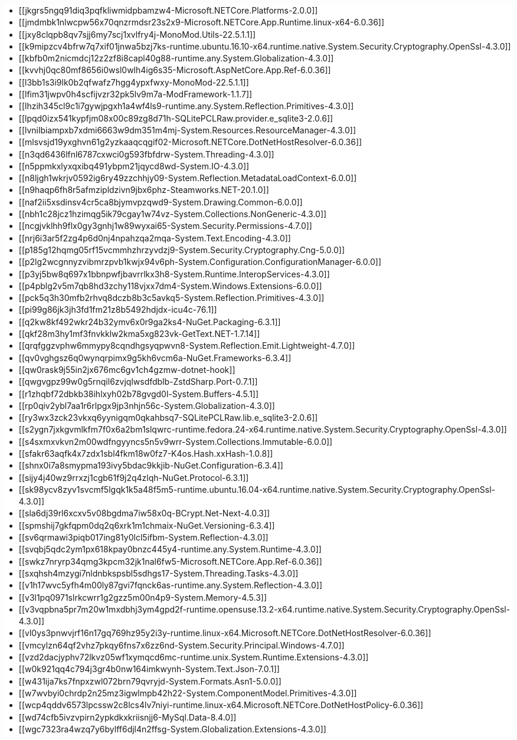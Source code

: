 - [[jkgrs5ngq91diq3pqfkliwmidpbamzw4-Microsoft.NETCore.Platforms-2.0.0]]
- [[jmdmbk1nlwcpw56x70qnzrmdsr23s2x9-Microsoft.NETCore.App.Runtime.linux-x64-6.0.36]]
- [[jxy8clqpb8qv7sjj6my7scj1xvlfry4j-MonoMod.Utils-22.5.1.1]]
- [[k9mipzcv4bfrw7q7xif01jnwa5bzj7ks-runtime.ubuntu.16.10-x64.runtime.native.System.Security.Cryptography.OpenSsl-4.3.0]]
- [[kbfb0m2nicmdcj12z2zf8i8capl40g88-runtime.any.System.Globalization-4.3.0]]
- [[kvvhj0qc80mf8656i0wsl0wlh4ig6s35-Microsoft.AspNetCore.App.Ref-6.0.36]]
- [[l3bb1s3i9lk0b2qfwafz7hgg4ypxfwxy-MonoMod-22.5.1.1]]
- [[lfim31jwpv0h4scfijvzr32pk5lv9m7a-ModFramework-1.1.7]]
- [[lhzih345cl9c1i7gywjpgxh1a4wf4ls9-runtime.any.System.Reflection.Primitives-4.3.0]]
- [[lpqd0izx541kypfjm08x00c89zg8d71h-SQLitePCLRaw.provider.e_sqlite3-2.0.6]]
- [[lvnilbiampxb7xdmi6663w9dm351m4mj-System.Resources.ResourceManager-4.3.0]]
- [[mlsvsjd19yxghvn61g2yzkaaqcqgif02-Microsoft.NETCore.DotNetHostResolver-6.0.36]]
- [[n3qd6436lfnl6787cxwci0g593fbfdrw-System.Threading-4.3.0]]
- [[n5ppmkxlyxqxibq491ybpm21jqycd8wd-System.IO-4.3.0]]
- [[n8ljgh1wkrjv0592ig6ry49zzchhjy09-System.Reflection.MetadataLoadContext-6.0.0]]
- [[n9haqp6fh8r5afmzipldzivn9jbx6phz-Steamworks.NET-20.1.0]]
- [[naf2ii5xsdinsv4cr5ca8bjymvpzqwd9-System.Drawing.Common-6.0.0]]
- [[nbh1c28jcz1hzimqg5ik79cgay1w74vz-System.Collections.NonGeneric-4.3.0]]
- [[ncgjvklhh9flx0gy3gnhj1w89wyxai65-System.Security.Permissions-4.7.0]]
- [[nrj6i3ar5f2zg4p6d0nj4npahzqa2mqa-System.Text.Encoding-4.3.0]]
- [[p185g12hqmg05rf15vcmmhzhrzyvdzj9-System.Security.Cryptography.Cng-5.0.0]]
- [[p2lg2wcgnnyzvibmrzpvb1kwjx94v6ph-System.Configuration.ConfigurationManager-6.0.0]]
- [[p3yj5bw8q697x1bbnpwfjbavrrlkx3h8-System.Runtime.InteropServices-4.3.0]]
- [[p4pblg2v5m7qb8hd3zchy118vjxx7dm4-System.Windows.Extensions-6.0.0]]
- [[pck5q3h30mfb2rhvq8dczb8b3c5avkq5-System.Reflection.Primitives-4.3.0]]
- [[pi99g86jk3jh3fd1fm21z8b5492hdjdx-icu4c-76.1]]
- [[q2kw8kf492wkr24b32ymv6x0r9ga2ks4-NuGet.Packaging-6.3.1]]
- [[qkf28m3hy1mf3fnvkklw2kma5xg823vk-GetText.NET-1.7.14]]
- [[qrqfggzvphw6mmypy8cqndhgsyqpwvn8-System.Reflection.Emit.Lightweight-4.7.0]]
- [[qv0vghgsz6q0wynqrpimx9g5kh6vcm6a-NuGet.Frameworks-6.3.4]]
- [[qw0rask9j55in2jx676mc6gv1ch4gzmw-dotnet-hook]]
- [[qwgvgpz99w0g5rnqil6zvjqlwsdfdblb-ZstdSharp.Port-0.7.1]]
- [[r1zhqbf72dbkb38ihlxyh02b78gvgd0l-System.Buffers-4.5.1]]
- [[rp0qiv2ybl7aa1r6rlpgx9jp3nhjn56c-System.Globalization-4.3.0]]
- [[ry3wx3zck23vkxq6yynigqm0qkahbsq7-SQLitePCLRaw.lib.e_sqlite3-2.0.6]]
- [[s2ygn7jxkgvmlkfm7f0x6a2bm1slqwrc-runtime.fedora.24-x64.runtime.native.System.Security.Cryptography.OpenSsl-4.3.0]]
- [[s4sxmxvkvn2m00wdfngyyncs5n5v9wrr-System.Collections.Immutable-6.0.0]]
- [[sfakr63aqfk4x7zdx1sbl4fkm18w0fz7-K4os.Hash.xxHash-1.0.8]]
- [[shnx0i7a8smypma193ivy5bdac9kkjib-NuGet.Configuration-6.3.4]]
- [[sijy4j40wz9rrxzj1cgb61f9j2q4zlqh-NuGet.Protocol-6.3.1]]
- [[sk98ycv8zyv1svcmf5lgqk1k5a48f5m5-runtime.ubuntu.16.04-x64.runtime.native.System.Security.Cryptography.OpenSsl-4.3.0]]
- [[sla6dj39rl6xcxv5v08bgdma7iw58x0q-BCrypt.Net-Next-4.0.3]]
- [[spmshij7gkfqpm0dq2q6xrk1m1chmaix-NuGet.Versioning-6.3.4]]
- [[sv6qrmawi3piqb017ing81y0lcl5ifbm-System.Reflection-4.3.0]]
- [[svqbj5qdc2ym1px618kpay0bnzc445y4-runtime.any.System.Runtime-4.3.0]]
- [[swkz7nryrp34qmg3kpcm32jk1nal6fw5-Microsoft.NETCore.App.Ref-6.0.36]]
- [[sxqhsh4mzygi7nldnbkspsbl5sdhgs17-System.Threading.Tasks-4.3.0]]
- [[v1h17wvc5yfh4m00ly87gvi7fqnck6as-runtime.any.System.Reflection-4.3.0]]
- [[v3l1pq0971slrkcwrr1g2gzz5m00n4p9-System.Memory-4.5.3]]
- [[v3vqpbna5pr7m20w1mxdbhj3ym4gpd2f-runtime.opensuse.13.2-x64.runtime.native.System.Security.Cryptography.OpenSsl-4.3.0]]
- [[vl0ys3pnwvjrf16n17gq769hz95y2i3y-runtime.linux-x64.Microsoft.NETCore.DotNetHostResolver-6.0.36]]
- [[vmcylzn64qf2vhz7pkqy6fns7x6zz6nd-System.Security.Principal.Windows-4.7.0]]
- [[vzd2dacjyphv72lkvz05wf1xymqcd6mc-runtime.unix.System.Runtime.Extensions-4.3.0]]
- [[w0k921qq4c794j3gr4b0nw164imkwynh-System.Text.Json-7.0.1]]
- [[w431ija7ks7fnpxzwl072brn79qvryjd-System.Formats.Asn1-5.0.0]]
- [[w7wvbyi0chrdp2n25mz3igwlmpb42h22-System.ComponentModel.Primitives-4.3.0]]
- [[wcp4qddv6573lpcssw2c8lcs4lv7niyi-runtime.linux-x64.Microsoft.NETCore.DotNetHostPolicy-6.0.36]]
- [[wd74cfb5ivzvpirn2ypkdkxkriisnjj6-MySql.Data-8.4.0]]
- [[wgc7323ra4wzq7y6bylff6djl4n2ffsg-System.Globalization.Extensions-4.3.0]]
